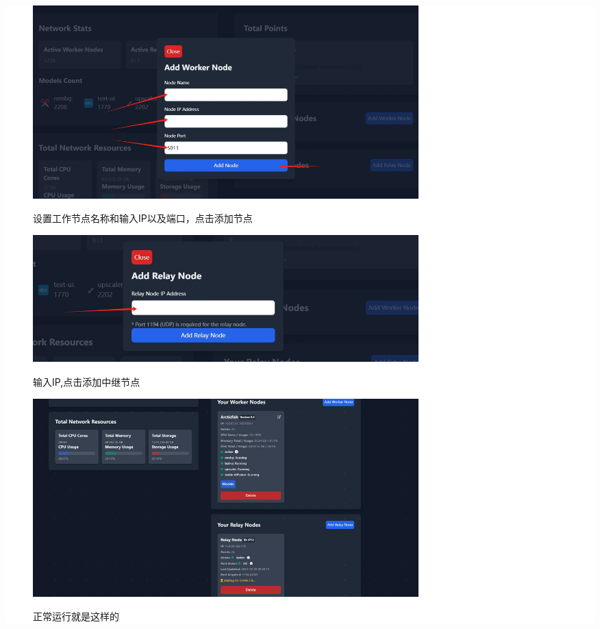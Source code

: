 <figure><img src="../../.gitbook/assets/微信截图_20241219123320.png" alt="" width="563"><figcaption><p>设置工作节点名称和输入IP以及端口，点击添加节点</p></figcaption></figure>

<figure><img src="../../.gitbook/assets/微信截图_20241219123340.png" alt="" width="563"><figcaption><p>输入IP,点击添加中继节点</p></figcaption></figure>

<figure><img src="../../.gitbook/assets/微信图片_20241220143413.png" alt="" width="563"><figcaption><p>正常运行就是这样的</p></figcaption></figure>
